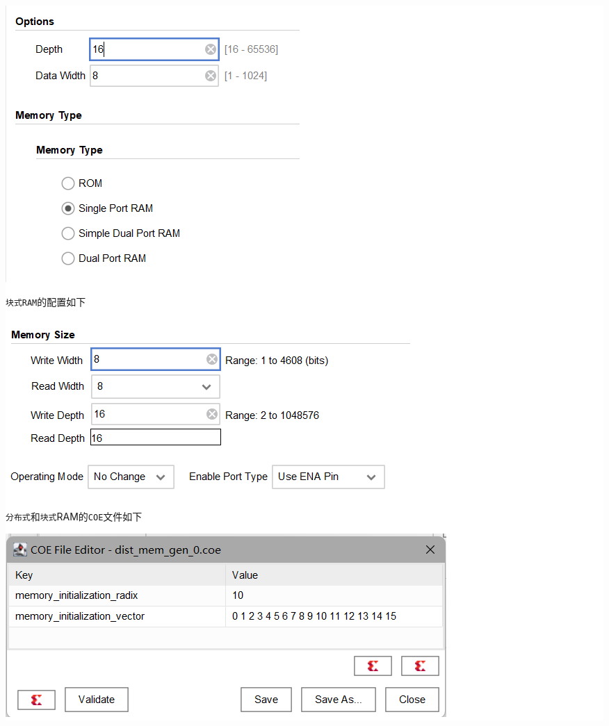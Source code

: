 ![分布式RAM配置](分布式RAM配置.png)

`块式RAM`的配置如下

![块式RAM配置](块式RAM配置.png)

`分布式`和`块式`RAM的`COE`文件如下

![COE.png](COE.png)
